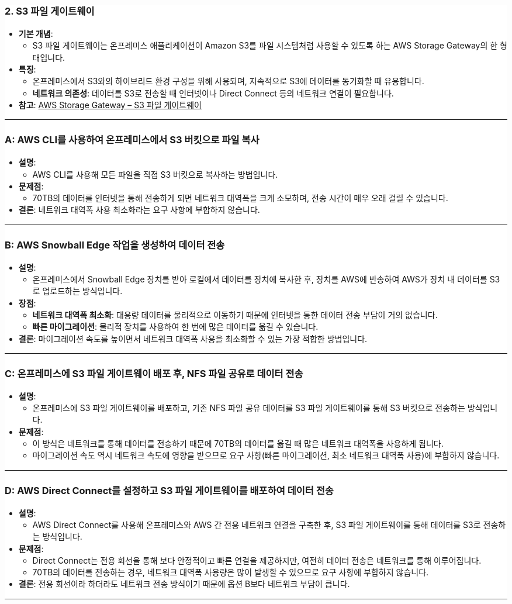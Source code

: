 ### 2. S3 파일 게이트웨이

  - **기본 개념**:
      - S3 파일 게이트웨이는 온프레미스 애플리케이션이 Amazon S3를 파일 시스템처럼 사용할 수 있도록 하는 AWS Storage Gateway의 한 형태입니다.
  - **특징**:
      - 온프레미스에서 S3와의 하이브리드 환경 구성을 위해 사용되며, 지속적으로 S3에 데이터를 동기화할 때 유용합니다.
      - **네트워크 의존성**: 데이터를 S3로 전송할 때 인터넷이나 Direct Connect 등의 네트워크 연결이 필요합니다.
  - **참고**: [AWS Storage Gateway – S3 파일 게이트웨이](https://docs.aws.amazon.com/ko_kr/storagegateway/latest/userguide/StorageGatewayConcepts.html)

---

  ### **A: AWS CLI를 사용하여 온프레미스에서 S3 버킷으로 파일 복사**

  - **설명**:
      - AWS CLI를 사용해 모든 파일을 직접 S3 버킷으로 복사하는 방법입니다.
  - **문제점**:
      - 70TB의 데이터를 인터넷을 통해 전송하게 되면 네트워크 대역폭을 크게 소모하며, 전송 시간이 매우 오래 걸릴 수 있습니다.
  - **결론**: 네트워크 대역폭 사용 최소화라는 요구 사항에 부합하지 않습니다.

  ---

  ### **B: AWS Snowball Edge 작업을 생성하여 데이터 전송**

  - **설명**:
      - 온프레미스에서 Snowball Edge 장치를 받아 로컬에서 데이터를 장치에 복사한 후, 장치를 AWS에 반송하여 AWS가 장치 내 데이터를 S3로 업로드하는 방식입니다.
  - **장점**:
      - **네트워크 대역폭 최소화**: 대용량 데이터를 물리적으로 이동하기 때문에 인터넷을 통한 데이터 전송 부담이 거의 없습니다.
      - **빠른 마이그레이션**: 물리적 장치를 사용하여 한 번에 많은 데이터를 옮길 수 있습니다.
  - **결론**: 마이그레이션 속도를 높이면서 네트워크 대역폭 사용을 최소화할 수 있는 가장 적합한 방법입니다.

  ---

  ### **C: 온프레미스에 S3 파일 게이트웨이 배포 후, NFS 파일 공유로 데이터 전송**

  - **설명**:
      - 온프레미스에 S3 파일 게이트웨이를 배포하고, 기존 NFS 파일 공유 데이터를 S3 파일 게이트웨이를 통해 S3 버킷으로 전송하는 방식입니다.
  - **문제점**:
      - 이 방식은 네트워크를 통해 데이터를 전송하기 때문에 70TB의 데이터를 옮길 때 많은 네트워크 대역폭을 사용하게 됩니다.
      - 마이그레이션 속도 역시 네트워크 속도에 영향을 받으므로 요구 사항(빠른 마이그레이션, 최소 네트워크 대역폭 사용)에 부합하지 않습니다.

  ---

  ### **D: AWS Direct Connect를 설정하고 S3 파일 게이트웨이를 배포하여 데이터 전송**

  - **설명**:
      - AWS Direct Connect를 사용해 온프레미스와 AWS 간 전용 네트워크 연결을 구축한 후, S3 파일 게이트웨이를 통해 데이터를 S3로 전송하는 방식입니다.
  - **문제점**:
      - Direct Connect는 전용 회선을 통해 보다 안정적이고 빠른 연결을 제공하지만, 여전히 데이터 전송은 네트워크를 통해 이루어집니다.
      - 70TB의 데이터를 전송하는 경우, 네트워크 대역폭 사용량은 많이 발생할 수 있으므로 요구 사항에 부합하지 않습니다.
  - **결론**: 전용 회선이라 하더라도 네트워크 전송 방식이기 때문에 옵션 B보다 네트워크 부담이 큽니다.

---
